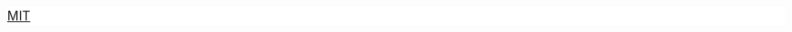 [MIT](LICENSE)

[rfc-6265bis-03-4.1.2.7]: https://tools.ietf.org/html/draft-ietf-httpbis-rfc6265bis-03#section-4.1.2.7
[coveralls-image]: https://badgen.net/coveralls/c/github/expressjs/session/master
[coveralls-url]: https://coveralls.io/r/expressjs/session?branch=master
[node-url]: https://nodejs.org/en/download
[npm-downloads-image]: https://badgen.net/npm/dm/express-session
[npm-url]: https://npmjs.org/package/express-session
[npm-version-image]: https://badgen.net/npm/v/express-session
[travis-image]: https://badgen.net/travis/expressjs/session/master
[travis-url]: https://travis-ci.org/expressjs/session


[aerospike-session-store-url]: https://www.npmjs.com/package/aerospike-session-store
[aerospike-session-store-image]: https://badgen.net/github/stars/aerospike/aerospike-session-store-expressjs?label=%E2%98%85
[cassandra-store-url]: https://www.npmjs.com/package/cassandra-store
[cassandra-store-image]: https://badgen.net/github/stars/webcc/cassandra-store?label=%E2%98%85
[cluster-store-url]: https://www.npmjs.com/package/cluster-store
[cluster-store-image]: https://badgen.net/github/stars/coolaj86/cluster-store?label=%E2%98%85
[connect-arango-url]: https://www.npmjs.com/package/connect-arango
[connect-arango-image]: https://badgen.net/github/stars/AlexanderArvidsson/connect-arango?label=%E2%98%85
[connect-azuretables-url]: https://www.npmjs.com/package/connect-azuretables
[connect-azuretables-image]: https://badgen.net/github/stars/mike-goodwin/connect-azuretables?label=%E2%98%85
[connect-cloudant-store-url]: https://www.npmjs.com/package/connect-cloudant-store
[connect-cloudant-store-image]: https://badgen.net/github/stars/adriantanasa/connect-cloudant-store?label=%E2%98%85
[connect-couchbase-url]: https://www.npmjs.com/package/connect-couchbase
[connect-couchbase-image]: https://badgen.net/github/stars/christophermina/connect-couchbase?label=%E2%98%85
[connect-datacache-url]: https://www.npmjs.com/package/connect-datacache
[connect-datacache-image]: https://badgen.net/github/stars/adriantanasa/connect-datacache?label=%E2%98%85
[@google-cloud/connect-datastore-url]: https://www.npmjs.com/package/@google-cloud/connect-datastore
[@google-cloud/connect-datastore-image]: https://badgen.net/github/stars/GoogleCloudPlatform/cloud-datastore-session-node?label=%E2%98%85
[connect-db2-url]: https://www.npmjs.com/package/connect-db2
[connect-db2-image]: https://badgen.net/github/stars/wallali/connect-db2?label=%E2%98%85
[connect-dynamodb-url]: https://www.npmjs.com/package/connect-dynamodb
[connect-dynamodb-image]: https://badgen.net/github/stars/ca98am79/connect-dynamodb?label=%E2%98%85
[@google-cloud/connect-firestore-url]: https://www.npmjs.com/package/@google-cloud/connect-firestore
[@google-cloud/connect-firestore-image]: https://badgen.net/github/stars/googleapis/nodejs-firestore-session?label=%E2%98%85
[connect-hazelcast-url]: https://www.npmjs.com/package/connect-hazelcast
[connect-hazelcast-image]: https://badgen.net/github/stars/huseyinbabal/connect-hazelcast?label=%E2%98%85
[connect-loki-url]: https://www.npmjs.com/package/connect-loki
[connect-loki-image]: https://badgen.net/github/stars/Requarks/connect-loki?label=%E2%98%85
[connect-memcached-url]: https://www.npmjs.com/package/connect-memcached
[connect-memcached-image]: https://badgen.net/github/stars/balor/connect-memcached?label=%E2%98%85
[connect-memjs-url]: https://www.npmjs.com/package/connect-memjs
[connect-memjs-image]: https://badgen.net/github/stars/liamdon/connect-memjs?label=%E2%98%85
[connect-ml-url]: https://www.npmjs.com/package/connect-ml
[connect-ml-image]: https://badgen.net/github/stars/bluetorch/connect-ml?label=%E2%98%85
[connect-monetdb-url]: https://www.npmjs.com/package/connect-monetdb
[connect-monetdb-image]: https://badgen.net/github/stars/MonetDB/npm-connect-monetdb?label=%E2%98%85
[connect-mongo-url]: https://www.npmjs.com/package/connect-mongo
[connect-mongo-image]: https://badgen.net/github/stars/kcbanner/connect-mongo?label=%E2%98%85
[connect-mongodb-session-url]: https://www.npmjs.com/package/connect-mongodb-session
[connect-mongodb-session-image]: https://badgen.net/github/stars/mongodb-js/connect-mongodb-session?label=%E2%98%85
[connect-mssql-url]: https://www.npmjs.com/package/connect-mssql
[connect-mssql-image]: https://badgen.net/github/stars/patriksimek/connect-mssql?label=%E2%98%85
[connect-pg-simple-url]: https://www.npmjs.com/package/connect-pg-simple
[connect-pg-simple-image]: https://badgen.net/github/stars/voxpelli/node-connect-pg-simple?label=%E2%98%85
[connect-redis-url]: https://www.npmjs.com/package/connect-redis
[connect-redis-image]: https://badgen.net/github/stars/tj/connect-redis?label=%E2%98%85
[connect-session-firebase-url]: https://www.npmjs.com/package/connect-session-firebase
[connect-session-firebase-image]: https://badgen.net/github/stars/benweier/connect-session-firebase?label=%E2%98%85
[connect-session-knex-url]: https://www.npmjs.com/package/connect-session-knex
[connect-session-knex-image]: https://badgen.net/github/stars/llambda/connect-session-knex?label=%E2%98%85
[connect-session-sequelize-url]: https://www.npmjs.com/package/connect-session-sequelize
[connect-session-sequelize-image]: https://badgen.net/github/stars/mweibel/connect-session-sequelize?label=%E2%98%85
[connect-sqlite3-url]: https://www.npmjs.com/package/connect-sqlite3
[connect-sqlite3-image]: https://badgen.net/github/stars/rawberg/connect-sqlite3?label=%E2%98%85
[connect-typeorm-url]: https://www.npmjs.com/package/connect-typeorm
[connect-typeorm-image]: https://badgen.net/github/stars/makepost/connect-typeorm?label=%E2%98%85
[couchdb-expression-url]: https://www.npmjs.com/package/couchdb-expression
[couchdb-expression-image]: https://badgen.net/github/stars/tkshnwesper/couchdb-expression?label=%E2%98%85
[documentdb-session-url]: https://www.npmjs.com/package/documentdb-session
[documentdb-session-image]: https://badgen.net/github/stars/dwhieb/documentdb-session?label=%E2%98%85
[dynamodb-store-url]: https://www.npmjs.com/package/dynamodb-store
[dynamodb-store-image]: https://badgen.net/github/stars/rafaelrpinto/dynamodb-store?label=%E2%98%85
[express-etcd-url]: https://www.npmjs.com/package/express-etcd
[express-etcd-image]: https://badgen.net/github/stars/gildean/express-etcd?label=%E2%98%85
[express-mysql-session-url]: https://www.npmjs.com/package/express-mysql-session
[express-mysql-session-image]: https://badgen.net/github/stars/chill117/express-mysql-session?label=%E2%98%85
[express-nedb-session-url]: https://www.npmjs.com/package/express-nedb-session
[express-nedb-session-image]: https://badgen.net/github/stars/louischatriot/express-nedb-session?label=%E2%98%85
[express-oracle-session-url]: https://www.npmjs.com/package/express-oracle-session
[express-oracle-session-image]: https://badgen.net/github/stars/slumber86/express-oracle-session?label=%E2%98%85
[express-session-cache-manager-url]: https://www.npmjs.com/package/express-session-cache-manager
[express-session-cache-manager-image]: https://badgen.net/github/stars/theogravity/express-session-cache-manager?label=%E2%98%85
[express-session-etcd3-url]: https://www.npmjs.com/package/express-session-etcd3
[express-session-etcd3-image]: https://badgen.net/github/stars/willgm/express-session-etcd3?label=%E2%98%85
[express-session-level-url]: https://www.npmjs.com/package/express-session-level
[express-session-level-image]: https://badgen.net/github/stars/tgohn/express-session-level?label=%E2%98%85
[express-session-rsdb-url]: https://www.npmjs.com/package/express-session-rsdb
[express-session-rsdb-image]: https://badgen.net/github/stars/paragi/express-session-rsdb?label=%E2%98%85
[express-sessions-url]: https://www.npmjs.com/package/express-sessions
[express-sessions-image]: https://badgen.net/github/stars/konteck/express-sessions?label=%E2%98%85
[firestore-store-url]: https://www.npmjs.com/package/firestore-store
[firestore-store-image]: https://badgen.net/github/stars/hendrysadrak/firestore-store?label=%E2%98%85
[fortune-session-url]: https://www.npmjs.com/package/fortune-session
[fortune-session-image]: https://badgen.net/github/stars/aliceklipper/fortune-session?label=%E2%98%85
[hazelcast-store-url]: https://www.npmjs.com/package/hazelcast-store
[hazelcast-store-image]: https://badgen.net/github/stars/jackspaniel/hazelcast-store?label=%E2%98%85
[level-session-store-url]: https://www.npmjs.com/package/level-session-store
[level-session-store-image]: https://badgen.net/github/stars/toddself/level-session-store?label=%E2%98%85
[lowdb-session-store-url]: https://www.npmjs.com/package/lowdb-session-store
[lowdb-session-store-image]: https://badgen.net/github/stars/fhellwig/lowdb-session-store?label=%E2%98%85
[medea-session-store-url]: https://www.npmjs.com/package/medea-session-store
[medea-session-store-image]: https://badgen.net/github/stars/BenjaminVadant/medea-session-store?label=%E2%98%85
[memorystore-url]: https://www.npmjs.com/package/memorystore
[memorystore-image]: https://badgen.net/github/stars/roccomuso/memorystore?label=%E2%98%85
[mssql-session-store-url]: https://www.npmjs.com/package/mssql-session-store
[mssql-session-store-image]: https://badgen.net/github/stars/jwathen/mssql-session-store?label=%E2%98%85
[nedb-session-store-url]: https://www.npmjs.com/package/nedb-session-store
[nedb-session-store-image]: https://badgen.net/github/stars/JamesMGreene/nedb-session-store?label=%E2%98%85
[restsession-url]: https://www.npmjs.com/package/restsession
[restsession-image]: https://badgen.net/github/stars/jankal/restsession?label=%E2%98%85
[sequelstore-connect-url]: https://www.npmjs.com/package/sequelstore-connect
[sequelstore-connect-image]: https://badgen.net/github/stars/MattMcFarland/sequelstore-connect?label=%E2%98%85
[session-file-store-url]: https://www.npmjs.com/package/session-file-store
[session-file-store-image]: https://badgen.net/github/stars/valery-barysok/session-file-store?label=%E2%98%85
[session-pouchdb-store-url]: https://www.npmjs.com/package/session-pouchdb-store
[session-pouchdb-store-image]: https://badgen.net/github/stars/solzimer/session-pouchdb-store?label=%E2%98%85
[session-rethinkdb-url]: https://www.npmjs.com/package/session-rethinkdb
[session-rethinkdb-image]: https://badgen.net/github/stars/llambda/session-rethinkdb?label=%E2%98%85
[sessionstore-url]: https://www.npmjs.com/package/sessionstore
[sessionstore-image]: https://badgen.net/github/stars/adrai/sessionstore?label=%E2%98%85
[tch-nedb-session-url]: https://www.npmjs.com/package/tch-nedb-session
[tch-nedb-session-image]: https://badgen.net/github/stars/tomaschyly/NeDBSession?label=%E2%98%85